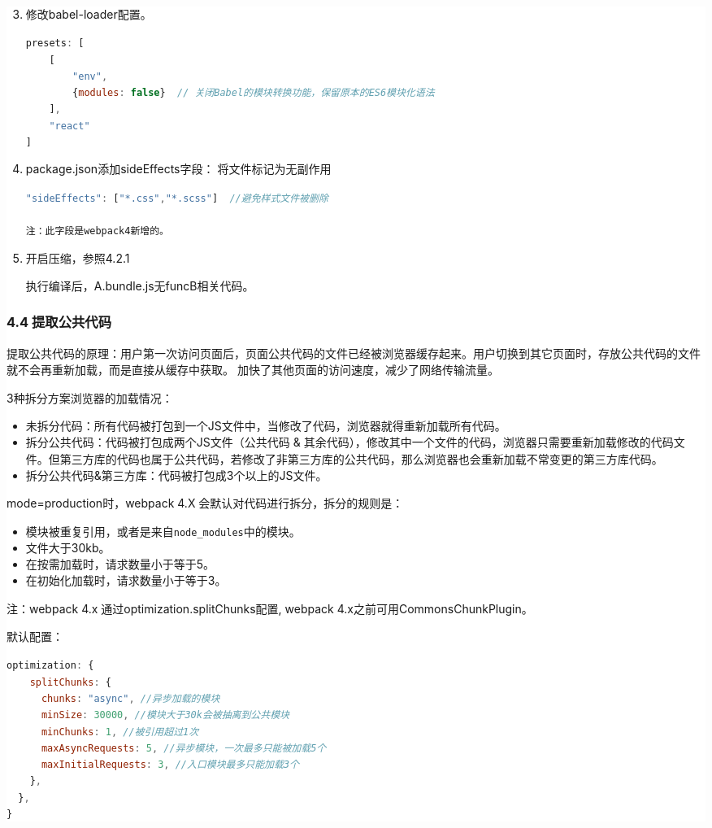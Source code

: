 3. 修改babel-loader配置。

   ```js
   presets: [ 
       [
           "env",
           {modules: false}  // 关闭Babel的模块转换功能，保留原本的ES6模块化语法
       ],
       "react"
   ]
   ```

4. package.json添加sideEffects字段： 将文件标记为无副作用

   ```js
   "sideEffects": ["*.css","*.scss"]  //避免样式文件被删除
   
   注：此字段是webpack4新增的。
   ```

5. 开启压缩，参照4.2.1

   执行编译后，A.bundle.js无funcB相关代码。

### 4.4 提取公共代码

提取公共代码的原理：用户第一次访问页面后，页面公共代码的文件已经被浏览器缓存起来。用户切换到其它页面时，存放公共代码的文件就不会再重新加载，而是直接从缓存中获取。 加快了其他页面的访问速度，减少了网络传输流量。

3种拆分方案浏览器的加载情况：

* 未拆分代码：所有代码被打包到一个JS文件中，当修改了代码，浏览器就得重新加载所有代码。
* 拆分公共代码：代码被打包成两个JS文件（公共代码 & 其余代码），修改其中一个文件的代码，浏览器只需要重新加载修改的代码文件。但第三方库的代码也属于公共代码，若修改了非第三方库的公共代码，那么浏览器也会重新加载不常变更的第三方库代码。
* 拆分公共代码&第三方库：代码被打包成3个以上的JS文件。

mode=production时，webpack 4.X 会默认对代码进行拆分，拆分的规则是：

- 模块被重复引用，或者是来自`node_modules`中的模块。
- 文件大于30kb。
- 在按需加载时，请求数量小于等于5。
- 在初始化加载时，请求数量小于等于3。

注：webpack 4.x 通过optimization.splitChunks配置, webpack 4.x之前可用CommonsChunkPlugin。

默认配置：

```js
optimization: {
    splitChunks: {
      chunks: "async", //异步加载的模块
      minSize: 30000, //模块大于30k会被抽离到公共模块
      minChunks: 1, //被引用超过1次
      maxAsyncRequests: 5, //异步模块，一次最多只能被加载5个
      maxInitialRequests: 3, //入口模块最多只能加载3个
    },
  },
}
```
